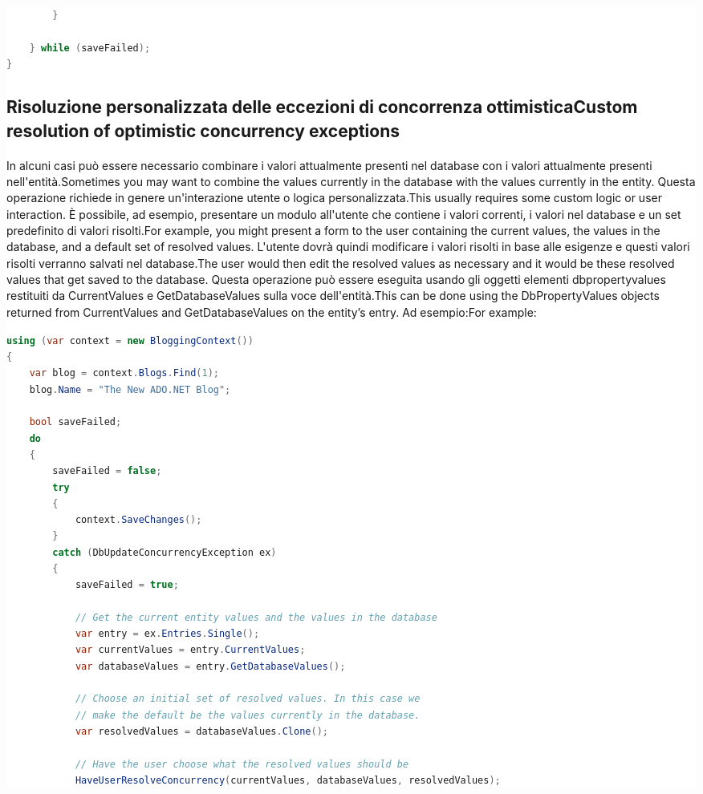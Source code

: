``` csharp
        }

    } while (saveFailed);
}
```  

## <a name="custom-resolution-of-optimistic-concurrency-exceptions"></a><span data-ttu-id="7ea1a-130">Risoluzione personalizzata delle eccezioni di concorrenza ottimistica</span><span class="sxs-lookup"><span data-stu-id="7ea1a-130">Custom resolution of optimistic concurrency exceptions</span></span>  

<span data-ttu-id="7ea1a-131">In alcuni casi può essere necessario combinare i valori attualmente presenti nel database con i valori attualmente presenti nell'entità.</span><span class="sxs-lookup"><span data-stu-id="7ea1a-131">Sometimes you may want to combine the values currently in the database with the values currently in the entity.</span></span> <span data-ttu-id="7ea1a-132">Questa operazione richiede in genere un'interazione utente o logica personalizzata.</span><span class="sxs-lookup"><span data-stu-id="7ea1a-132">This usually requires some custom logic or user interaction.</span></span> <span data-ttu-id="7ea1a-133">È possibile, ad esempio, presentare un modulo all'utente che contiene i valori correnti, i valori nel database e un set predefinito di valori risolti.</span><span class="sxs-lookup"><span data-stu-id="7ea1a-133">For example, you might present a form to the user containing the current values, the values in the database, and a default set of resolved values.</span></span> <span data-ttu-id="7ea1a-134">L'utente dovrà quindi modificare i valori risolti in base alle esigenze e questi valori risolti verranno salvati nel database.</span><span class="sxs-lookup"><span data-stu-id="7ea1a-134">The user would then edit the resolved values as necessary and it would be these resolved values that get saved to the database.</span></span> <span data-ttu-id="7ea1a-135">Questa operazione può essere eseguita usando gli oggetti elementi dbpropertyvalues restituiti da CurrentValues e GetDatabaseValues sulla voce dell'entità.</span><span class="sxs-lookup"><span data-stu-id="7ea1a-135">This can be done using the DbPropertyValues objects returned from CurrentValues and GetDatabaseValues on the entity’s entry.</span></span> <span data-ttu-id="7ea1a-136">Ad esempio:</span><span class="sxs-lookup"><span data-stu-id="7ea1a-136">For example:</span></span>  

``` csharp
using (var context = new BloggingContext())
{
    var blog = context.Blogs.Find(1);
    blog.Name = "The New ADO.NET Blog";

    bool saveFailed;
    do
    {
        saveFailed = false;
        try
        {
            context.SaveChanges();
        }
        catch (DbUpdateConcurrencyException ex)
        {
            saveFailed = true;

            // Get the current entity values and the values in the database
            var entry = ex.Entries.Single();
            var currentValues = entry.CurrentValues;
            var databaseValues = entry.GetDatabaseValues();

            // Choose an initial set of resolved values. In this case we
            // make the default be the values currently in the database.
            var resolvedValues = databaseValues.Clone();

            // Have the user choose what the resolved values should be
            HaveUserResolveConcurrency(currentValues, databaseValues, resolvedValues);

```